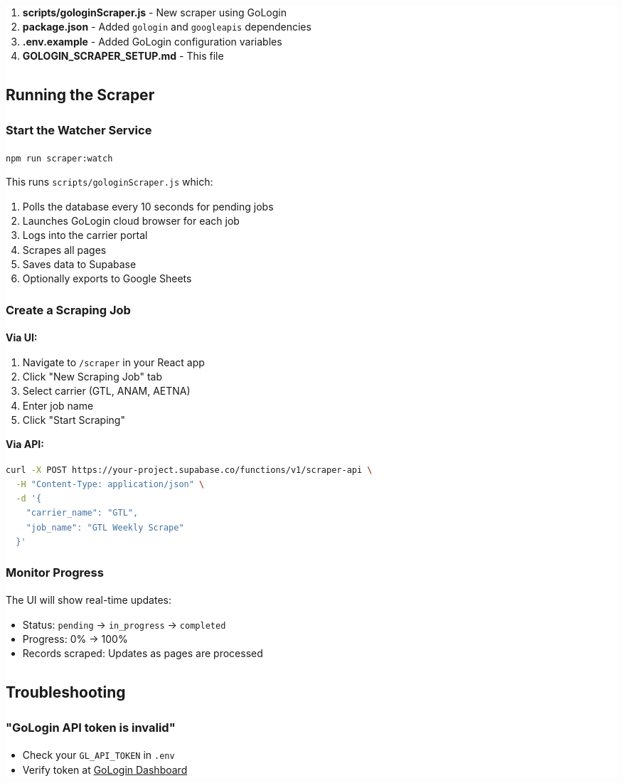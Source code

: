 1. **scripts/gologinScraper.js** - New scraper using GoLogin
2. **package.json** - Added `gologin` and `googleapis` dependencies
3. **.env.example** - Added GoLogin configuration variables
4. **GOLOGIN_SCRAPER_SETUP.md** - This file

## Running the Scraper

### Start the Watcher Service

```bash
npm run scraper:watch
```

This runs `scripts/gologinScraper.js` which:
1. Polls the database every 10 seconds for pending jobs
2. Launches GoLogin cloud browser for each job
3. Logs into the carrier portal
4. Scrapes all pages
5. Saves data to Supabase
6. Optionally exports to Google Sheets

### Create a Scraping Job

**Via UI:**
1. Navigate to `/scraper` in your React app
2. Click "New Scraping Job" tab
3. Select carrier (GTL, ANAM, AETNA)
4. Enter job name
5. Click "Start Scraping"

**Via API:**
```bash
curl -X POST https://your-project.supabase.co/functions/v1/scraper-api \
  -H "Content-Type: application/json" \
  -d '{
    "carrier_name": "GTL",
    "job_name": "GTL Weekly Scrape"
  }'
```

### Monitor Progress

The UI will show real-time updates:
- Status: `pending` → `in_progress` → `completed`
- Progress: 0% → 100%
- Records scraped: Updates as pages are processed

## Troubleshooting

### "GoLogin API token is invalid"
- Check your `GL_API_TOKEN` in `.env`
- Verify token at [GoLogin Dashboard](https://app.gologin.com/api-token)
